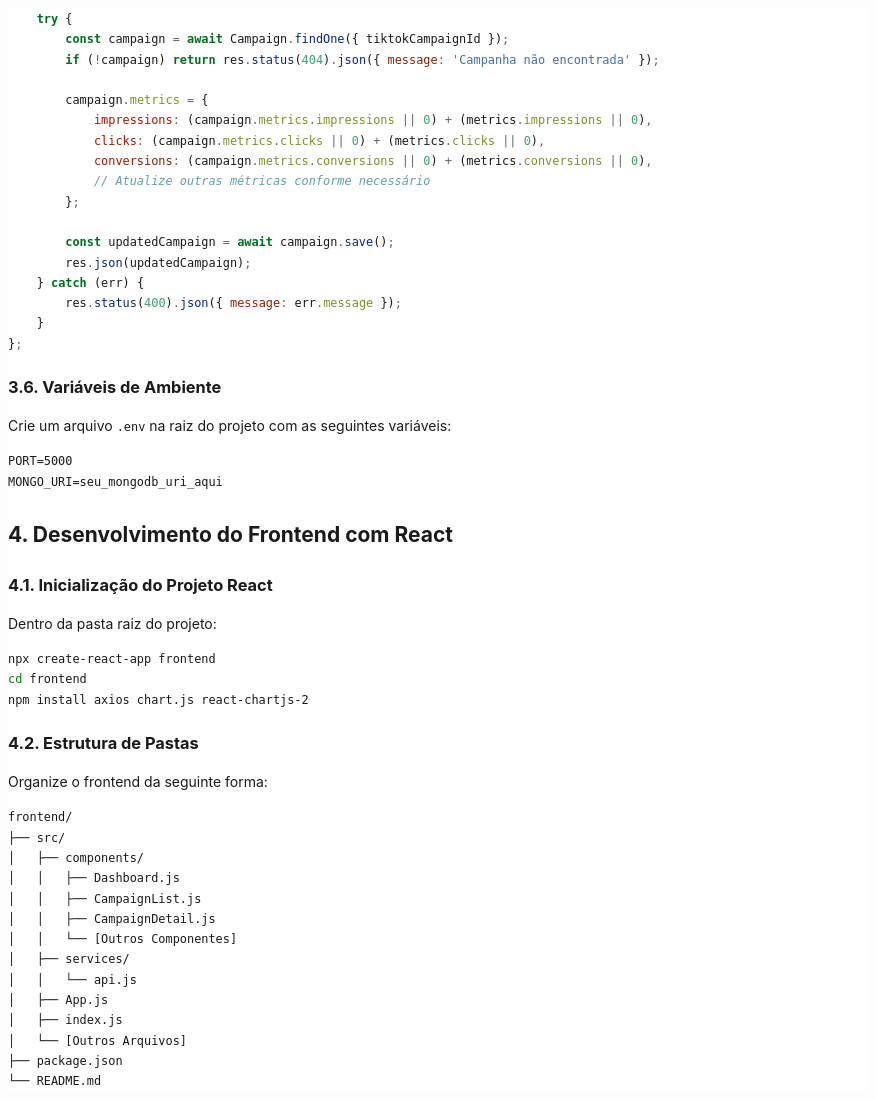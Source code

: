 ```javascript
    try {
        const campaign = await Campaign.findOne({ tiktokCampaignId });
        if (!campaign) return res.status(404).json({ message: 'Campanha não encontrada' });

        campaign.metrics = {
            impressions: (campaign.metrics.impressions || 0) + (metrics.impressions || 0),
            clicks: (campaign.metrics.clicks || 0) + (metrics.clicks || 0),
            conversions: (campaign.metrics.conversions || 0) + (metrics.conversions || 0),
            // Atualize outras métricas conforme necessário
        };

        const updatedCampaign = await campaign.save();
        res.json(updatedCampaign);
    } catch (err) {
        res.status(400).json({ message: err.message });
    }
};
```

### **3.6. Variáveis de Ambiente**

Crie um arquivo `.env` na raiz do projeto com as seguintes variáveis:

```
PORT=5000
MONGO_URI=seu_mongodb_uri_aqui
```

## **4. Desenvolvimento do Frontend com React**

### **4.1. Inicialização do Projeto React**

Dentro da pasta raiz do projeto:

```bash
npx create-react-app frontend
cd frontend
npm install axios chart.js react-chartjs-2
```

### **4.2. Estrutura de Pastas**

Organize o frontend da seguinte forma:

```
frontend/
├── src/
│   ├── components/
│   │   ├── Dashboard.js
│   │   ├── CampaignList.js
│   │   ├── CampaignDetail.js
│   │   └── [Outros Componentes]
│   ├── services/
│   │   └── api.js
│   ├── App.js
│   ├── index.js
│   └── [Outros Arquivos]
├── package.json
└── README.md
```
